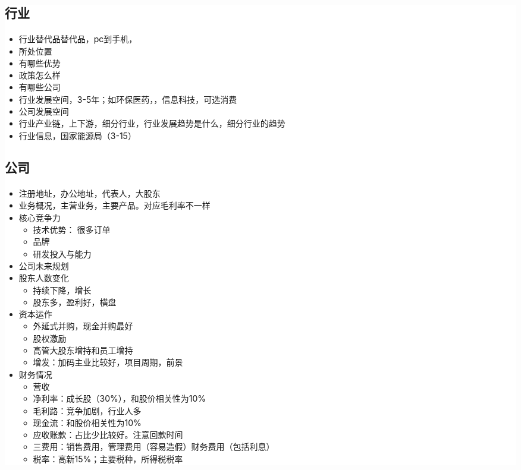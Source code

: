 ## 行业
+ 行业替代品替代品，pc到手机，
+ 所处位置
+ 有哪些优势
+ 政策怎么样
+ 有哪些公司
+ 行业发展空间，3-5年；如环保医药，，信息科技，可选消费
+ 公司发展空间
+ 行业产业链，上下游，细分行业，行业发展趋势是什么，细分行业的趋势
+ 行业信息，国家能源局（3-15）


## 公司
+ 注册地址，办公地址，代表人，大股东
+ 业务概况，主营业务，主要产品。对应毛利率不一样
+ 核心竞争力
  + 技术优势： 很多订单
  + 品牌
  + 研发投入与能力
+ 公司未来规划
+ 股东人数变化
  + 持续下降，增长
  + 股东多，盈利好，横盘
+ 资本运作
  + 外延式并购，现金并购最好
  + 股权激励
  + 高管大股东增持和员工增持
  + 增发：加码主业比较好，项目周期，前景
+ 财务情况
  + 营收
  + 净利率：成长股（30%），和股价相关性为10%
  + 毛利路：竞争加剧，行业人多
  + 现金流：和股价相关性为10%
  + 应收账款：占比少比较好。注意回款时间
  + 三费用：销售费用，管理费用（容易造假）财务费用（包括利息）
  + 税率：高新15%；主要税种，所得税税率
